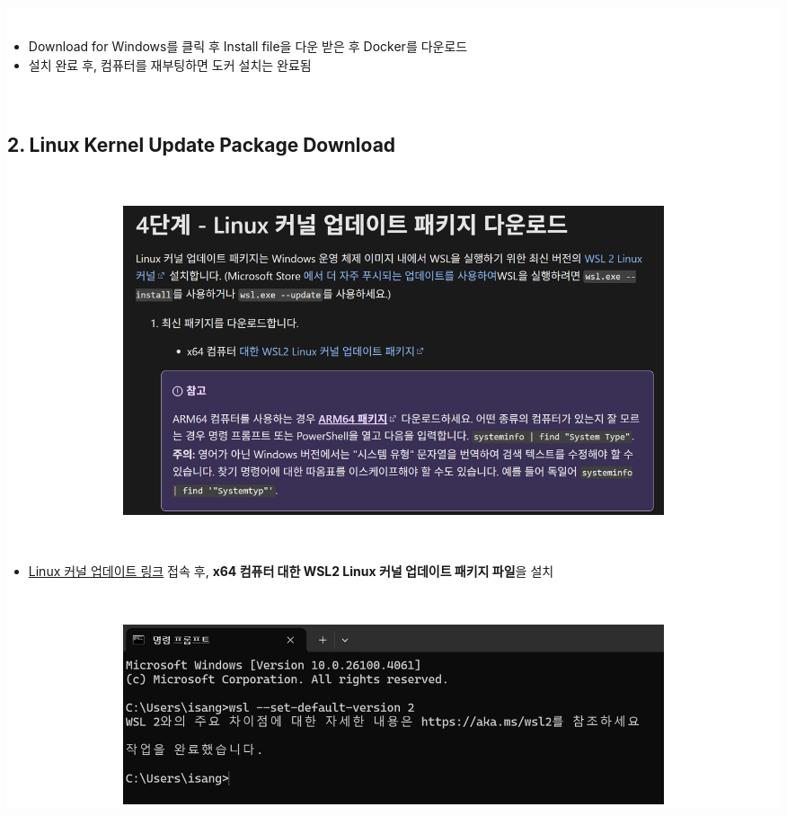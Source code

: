 &nbsp;

- Download for Windows를 클릭 후 Install file을 다운 받은 후 Docker를 다운로드   
- 설치 완료 후, 컴퓨터를 재부팅하면 도커 설치는 완료됨    

&nbsp;

## 2. Linux Kernel Update Package Download   

&nbsp;

<div align="center">
  <img src="/assets/images/docker/24.png" width="70%" height="70%" alt=""/>
  <p><em></em></p>
</div>

&nbsp;

- [Linux 커널 업데이트 링크](https://learn.microsoft.com/ko-kr/windows/wsl/install-manual#step-4---download-the-linux-kernel-update-package) 접속 후, **x64 컴퓨터 대한 WSL2 Linux 커널 업데이트 패키지 파일**을 설치   

&nbsp;

<div align="center">
  <img src="/assets/images/docker/25.png" width="70%" height="70%" alt=""/>
  <p><em></em></p>
</div>